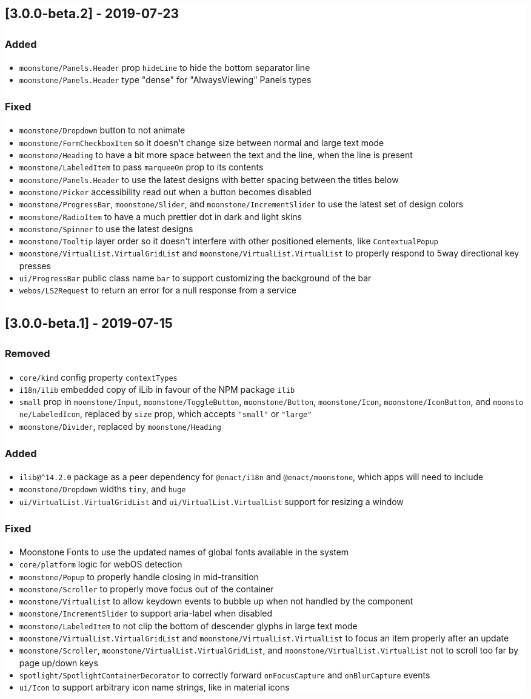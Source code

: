 ## [3.0.0-beta.2] - 2019-07-23

### Added

- `moonstone/Panels.Header` prop `hideLine` to hide the bottom separator line
- `moonstone/Panels.Header` type "dense" for "AlwaysViewing" Panels types

### Fixed

- `moonstone/Dropdown` button to not animate
- `moonstone/FormCheckboxItem` so it doesn't change size between normal and large text mode
- `moonstone/Heading` to have a bit more space between the text and the line, when the line is present
- `moonstone/LabeledItem` to pass `marqueeOn` prop to its contents
- `moonstone/Panels.Header` to use the latest designs with better spacing between the titles below
- `moonstone/Picker` accessibility read out when a button becomes disabled
- `moonstone/ProgressBar`, `moonstone/Slider`, and `moonstone/IncrementSlider` to use the latest set of design colors
- `moonstone/RadioItem` to have a much prettier dot in dark and light skins
- `moonstone/Spinner` to use the latest designs
- `moonstone/Tooltip` layer order so it doesn't interfere with other positioned elements, like `ContextualPopup`
- `moonstone/VirtualList.VirtualGridList` and `moonstone/VirtualList.VirtualList` to properly respond to 5way directional key presses
- `ui/ProgressBar` public class name `bar` to support customizing the background of the bar
- `webos/LS2Request` to return an error for a null response from a service

## [3.0.0-beta.1] - 2019-07-15

### Removed

- `core/kind` config property `contextTypes`
- `i18n/ilib` embedded copy of iLib in favour of the NPM package `ilib`
- `small` prop in `moonstone/Input`, `moonstone/ToggleButton`, `moonstone/Button`, `moonstone/Icon`, `moonstone/IconButton`, and `moonstone/LabeledIcon`, replaced by `size` prop, which accepts `"small"` or `"large"`
- `moonstone/Divider`, replaced by `moonstone/Heading`

### Added

- `ilib@^14.2.0` package as a peer dependency for `@enact/i18n` and `@enact/moonstone`, which apps will need to include
- `moonstone/Dropdown` widths `tiny`, and `huge`
- `ui/VirtualList.VirtualGridList` and `ui/VirtualList.VirtualList` support for resizing a window

### Fixed

- Moonstone Fonts to use the updated names of global fonts available in the system
- `core/platform` logic for webOS detection
- `moonstone/Popup` to properly handle closing in mid-transition
- `moonstone/Scroller` to properly move focus out of the container
- `moonstone/VirtualList` to allow keydown events to bubble up when not handled by the component
- `moonstone/IncrementSlider` to support aria-label when disabled
- `moonstone/LabeledItem` to not clip the bottom of descender glyphs in large text mode
- `moonstone/VirtualList.VirtualGridList` and `moonstone/VirtualList.VirtualList` to focus an item properly after an update
- `moonstone/Scroller`, `moonstone/VirtualList.VirtualGridList`, and `moonstone/VirtualList.VirtualList` not to scroll too far by page up/down keys
- `spotlight/SpotlightContainerDecorator` to correctly forward `onFocusCapture` and `onBlurCapture` events
- `ui/Icon` to support arbitrary icon name strings, like in material icons
